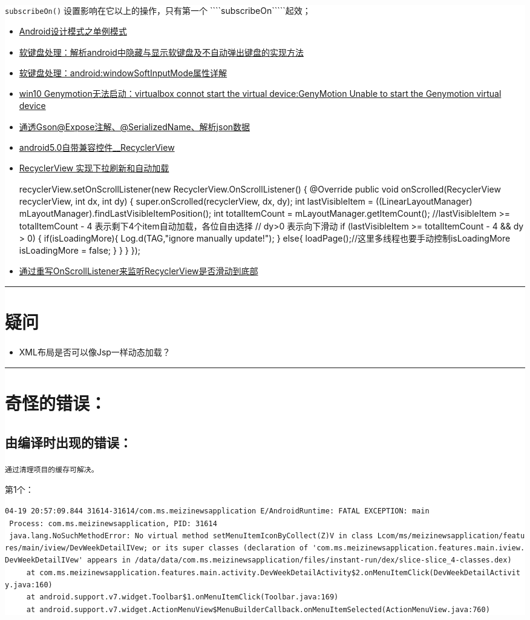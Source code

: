 ```` subscribeOn() ```` 设置影响在它以上的操作，只有第一个 ````subscribeOn`````起效；
 - [Android设计模式之单例模式](http://mp.weixin.qq.com/s?__biz=MzA4NTQwNDcyMA==&mid=403126596&idx=1&sn=101c6d4e363213bcdbe1879edeb08736&scene=23&srcid=0405dfOnHTLZxrgDaQMKMcNR#rd)
 - [软键盘处理：解析android中隐藏与显示软键盘及不自动弹出键盘的实现方法](http://www.jb51.net/article/36653.htm)
 - [软键盘处理：android:windowSoftInputMode属性详解](http://blog.csdn.net/twoicewoo/article/details/7384398)
 - [win10 Genymotion无法启动：virtualbox connot start the virtual device:GenyMotion Unable to start the Genymotion virtual device](http://stackoverflow.com/questions/19922077/genymotion-unable-to-start-the-genymotion-virtual-device)
 - [通透Gson@Expose注解、@SerializedName、解析json数据](http://blog.csdn.net/andywuchuanlong/article/details/44077913)
 - [android5.0自带兼容控件__RecyclerView](http://blog.csdn.net/rozol/article/details/50225593)
 - [RecyclerView 实现下拉刷新和自动加载](http://www.jianshu.com/p/4feb0c16d1b5)

    recyclerView.setOnScrollListener(new RecyclerView.OnScrollListener() {
                @Override
                public void onScrolled(RecyclerView recyclerView, int dx, int dy) {
                    super.onScrolled(recyclerView, dx, dy);
                    int lastVisibleItem = ((LinearLayoutManager) mLayoutManager).findLastVisibleItemPosition();
                    int totalItemCount = mLayoutManager.getItemCount();
                    //lastVisibleItem >= totalItemCount - 4 表示剩下4个item自动加载，各位自由选择
                    // dy>0 表示向下滑动
                    if (lastVisibleItem >= totalItemCount - 4 && dy > 0) {
                        if(isLoadingMore){
                             Log.d(TAG,"ignore manually update!");
                        } else{
                             loadPage();//这里多线程也要手动控制isLoadingMore
                            isLoadingMore = false;
                        }
                    }
                }
            });

 - [通过重写OnScrollListener来监听RecyclerView是否滑动到底部](http://www.cnblogs.com/tianzhijiexian/p/4397552.html)

---
 
# 疑问

 - XML布局是否可以像Jsp一样动态加载？

---

# 奇怪的错误：

## 由编译时出现的错误：

	通过清理项目的缓存可解决。

第1个：

	04-19 20:57:09.844 31614-31614/com.ms.meizinewsapplication E/AndroidRuntime: FATAL EXCEPTION: main
	 Process: com.ms.meizinewsapplication, PID: 31614
	 java.lang.NoSuchMethodError: No virtual method setMenuItemIconByCollect(Z)V in class Lcom/ms/meizinewsapplication/features/main/iview/DevWeekDetailIVew; or its super classes (declaration of 'com.ms.meizinewsapplication.features.main.iview.DevWeekDetailIVew' appears in /data/data/com.ms.meizinewsapplication/files/instant-run/dex/slice-slice_4-classes.dex)
		 at com.ms.meizinewsapplication.features.main.activity.DevWeekDetailActivity$2.onMenuItemClick(DevWeekDetailActivity.java:160)
		 at android.support.v7.widget.Toolbar$1.onMenuItemClick(Toolbar.java:169)
		 at android.support.v7.widget.ActionMenuView$MenuBuilderCallback.onMenuItemSelected(ActionMenuView.java:760)
````